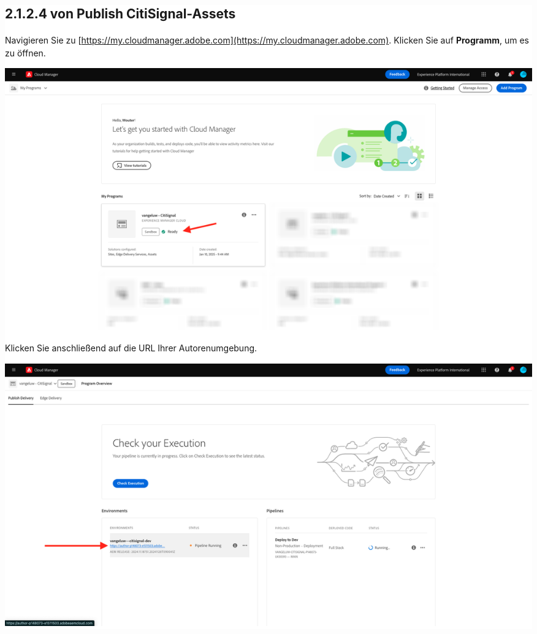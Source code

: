 ## 2.1.2.4 von Publish CitiSignal-Assets

Navigieren Sie zu [https://my.cloudmanager.adobe.com](https://my.cloudmanager.adobe.com). Klicken Sie auf **Programm**, um es zu öffnen.

![AEMCS](./images/aemcs6.png)

Klicken Sie anschließend auf die URL Ihrer Autorenumgebung.

![AEMCS](./images/aemcssetup18.png)
